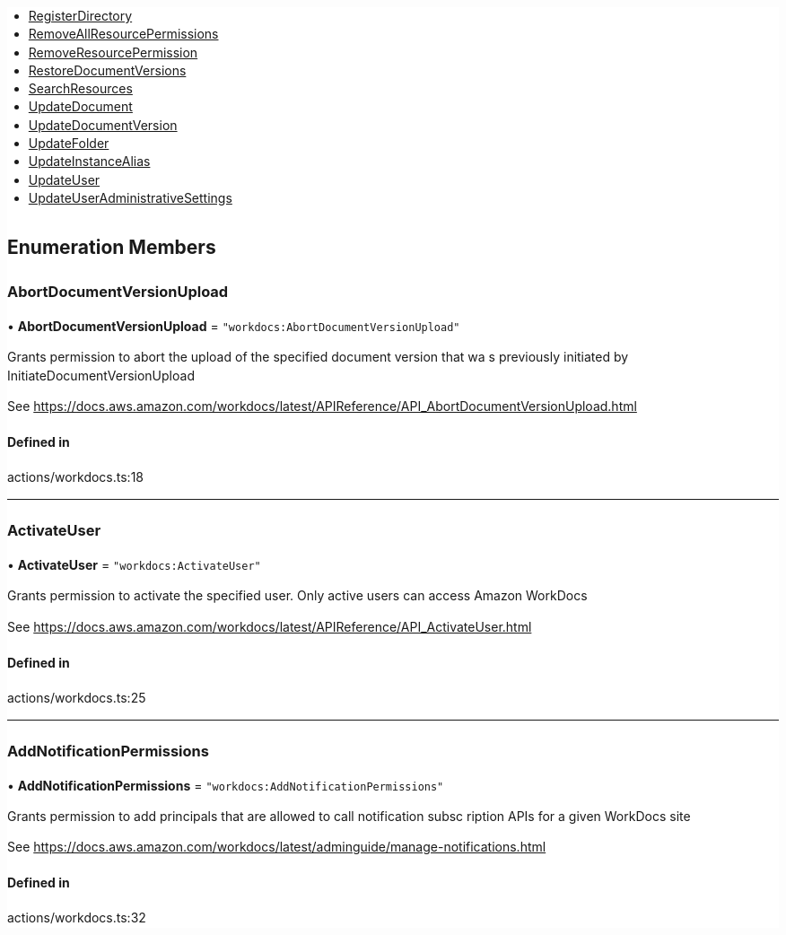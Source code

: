 - [RegisterDirectory](AwsWorkdocsActions.md#registerdirectory)
- [RemoveAllResourcePermissions](AwsWorkdocsActions.md#removeallresourcepermissions)
- [RemoveResourcePermission](AwsWorkdocsActions.md#removeresourcepermission)
- [RestoreDocumentVersions](AwsWorkdocsActions.md#restoredocumentversions)
- [SearchResources](AwsWorkdocsActions.md#searchresources)
- [UpdateDocument](AwsWorkdocsActions.md#updatedocument)
- [UpdateDocumentVersion](AwsWorkdocsActions.md#updatedocumentversion)
- [UpdateFolder](AwsWorkdocsActions.md#updatefolder)
- [UpdateInstanceAlias](AwsWorkdocsActions.md#updateinstancealias)
- [UpdateUser](AwsWorkdocsActions.md#updateuser)
- [UpdateUserAdministrativeSettings](AwsWorkdocsActions.md#updateuseradministrativesettings)

## Enumeration Members

### AbortDocumentVersionUpload

• **AbortDocumentVersionUpload** = ``"workdocs:AbortDocumentVersionUpload"``

Grants permission to abort the upload of the specified document version that wa
s previously initiated by InitiateDocumentVersionUpload

See https://docs.aws.amazon.com/workdocs/latest/APIReference/API_AbortDocumentVersionUpload.html

#### Defined in

actions/workdocs.ts:18

___

### ActivateUser

• **ActivateUser** = ``"workdocs:ActivateUser"``

Grants permission to activate the specified user. Only active users can access
Amazon WorkDocs

See https://docs.aws.amazon.com/workdocs/latest/APIReference/API_ActivateUser.html

#### Defined in

actions/workdocs.ts:25

___

### AddNotificationPermissions

• **AddNotificationPermissions** = ``"workdocs:AddNotificationPermissions"``

Grants permission to add principals that are allowed to call notification subsc
ription APIs for a given WorkDocs site

See https://docs.aws.amazon.com/workdocs/latest/adminguide/manage-notifications.html

#### Defined in

actions/workdocs.ts:32
